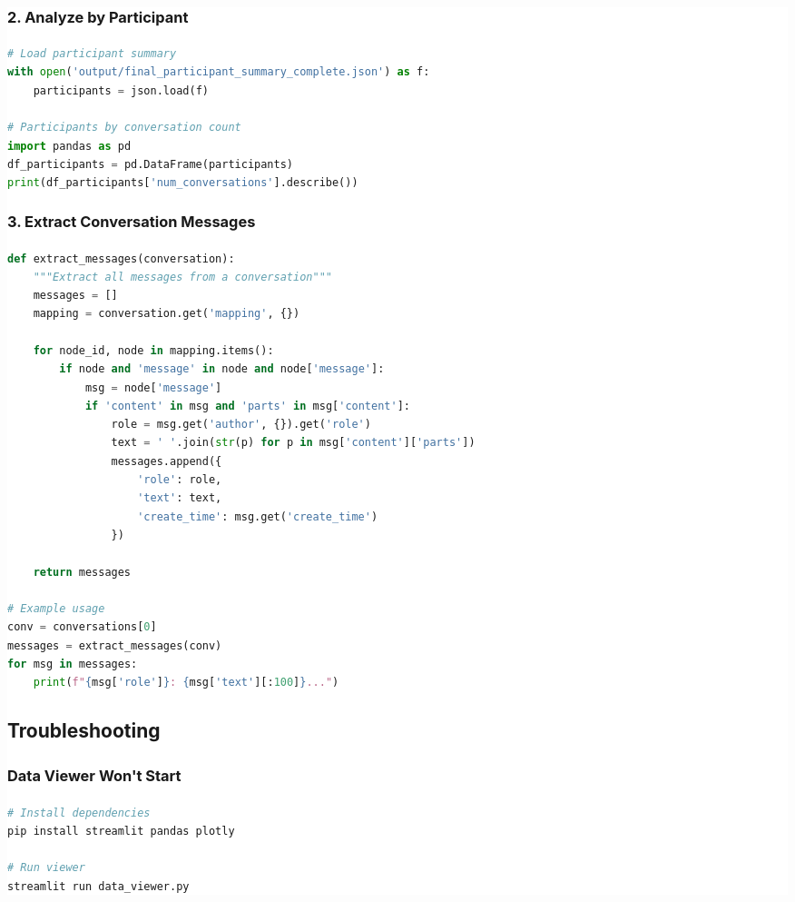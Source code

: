 ### 2. Analyze by Participant

```python
# Load participant summary
with open('output/final_participant_summary_complete.json') as f:
    participants = json.load(f)

# Participants by conversation count
import pandas as pd
df_participants = pd.DataFrame(participants)
print(df_participants['num_conversations'].describe())
```

### 3. Extract Conversation Messages

```python
def extract_messages(conversation):
    """Extract all messages from a conversation"""
    messages = []
    mapping = conversation.get('mapping', {})

    for node_id, node in mapping.items():
        if node and 'message' in node and node['message']:
            msg = node['message']
            if 'content' in msg and 'parts' in msg['content']:
                role = msg.get('author', {}).get('role')
                text = ' '.join(str(p) for p in msg['content']['parts'])
                messages.append({
                    'role': role,
                    'text': text,
                    'create_time': msg.get('create_time')
                })

    return messages

# Example usage
conv = conversations[0]
messages = extract_messages(conv)
for msg in messages:
    print(f"{msg['role']}: {msg['text'][:100]}...")
```

## Troubleshooting

### Data Viewer Won't Start

```bash
# Install dependencies
pip install streamlit pandas plotly

# Run viewer
streamlit run data_viewer.py
```
